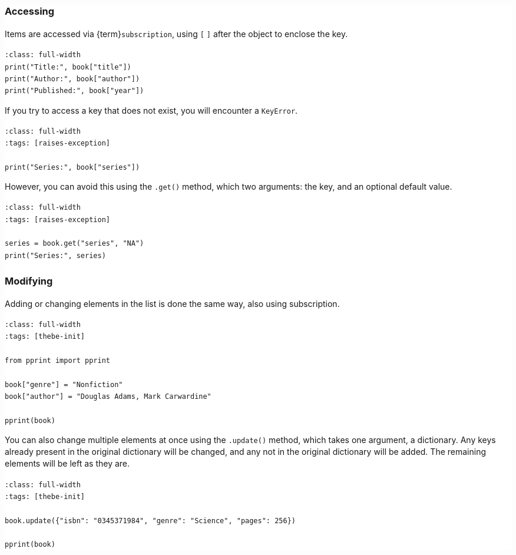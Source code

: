 ### Accessing

Items are accessed via {term}`subscription`, using `[` `]` after the object to
enclose the key.

```{code-cell} python
:class: full-width
print("Title:", book["title"])
print("Author:", book["author"])
print("Published:", book["year"])
```

If you try to access a key that does not exist, you will encounter a
`KeyError`.

```{code-cell} python
:class: full-width
:tags: [raises-exception]

print("Series:", book["series"])
```

However, you can avoid this using the `.get()` method, which two arguments: the
key, and an optional default value.

```{code-cell} python
:class: full-width
:tags: [raises-exception]

series = book.get("series", "NA")
print("Series:", series)
```

### Modifying

Adding or changing elements in the list is done the same way, also using subscription.

```{code-cell} python
:class: full-width
:tags: [thebe-init]

from pprint import pprint

book["genre"] = "Nonfiction"
book["author"] = "Douglas Adams, Mark Carwardine"

pprint(book)
```

You can also change multiple elements at once using the `.update()`
method, which takes one argument, a dictionary. Any keys already present in the
original dictionary will be changed, and any not in the original dictionary
will be added. The remaining elements will be left as they are.

```{code-cell} python
:class: full-width
:tags: [thebe-init]

book.update({"isbn": "0345371984", "genre": "Science", "pages": 256})

pprint(book)
```


  [12, 0]: "noon",